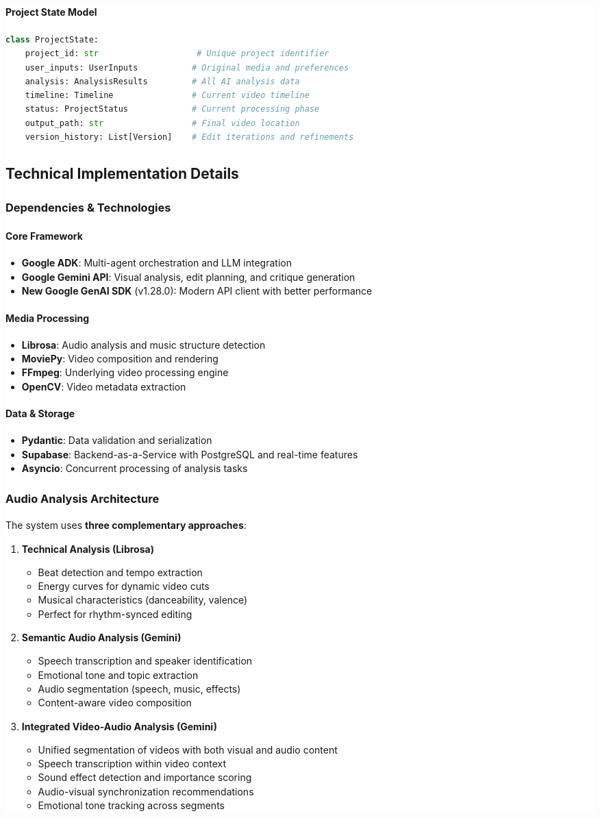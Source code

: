 #### Project State Model
```python
class ProjectState:
    project_id: str                    # Unique project identifier
    user_inputs: UserInputs           # Original media and preferences
    analysis: AnalysisResults         # All AI analysis data
    timeline: Timeline                # Current video timeline
    status: ProjectStatus             # Current processing phase
    output_path: str                  # Final video location
    version_history: List[Version]    # Edit iterations and refinements
```

## Technical Implementation Details

### Dependencies & Technologies

#### Core Framework
- **Google ADK**: Multi-agent orchestration and LLM integration
- **Google Gemini API**: Visual analysis, edit planning, and critique generation
- **New Google GenAI SDK** (v1.28.0): Modern API client with better performance

#### Media Processing
- **Librosa**: Audio analysis and music structure detection
- **MoviePy**: Video composition and rendering
- **FFmpeg**: Underlying video processing engine
- **OpenCV**: Video metadata extraction

#### Data & Storage
- **Pydantic**: Data validation and serialization
- **Supabase**: Backend-as-a-Service with PostgreSQL and real-time features
- **Asyncio**: Concurrent processing of analysis tasks

### Audio Analysis Architecture

The system uses **three complementary approaches**:

1. **Technical Analysis (Librosa)**
   - Beat detection and tempo extraction
   - Energy curves for dynamic video cuts
   - Musical characteristics (danceability, valence)
   - Perfect for rhythm-synced editing

2. **Semantic Audio Analysis (Gemini)**
   - Speech transcription and speaker identification
   - Emotional tone and topic extraction
   - Audio segmentation (speech, music, effects)
   - Content-aware video composition

3. **Integrated Video-Audio Analysis (Gemini)**
   - Unified segmentation of videos with both visual and audio content
   - Speech transcription within video context
   - Sound effect detection and importance scoring
   - Audio-visual synchronization recommendations
   - Emotional tone tracking across segments
